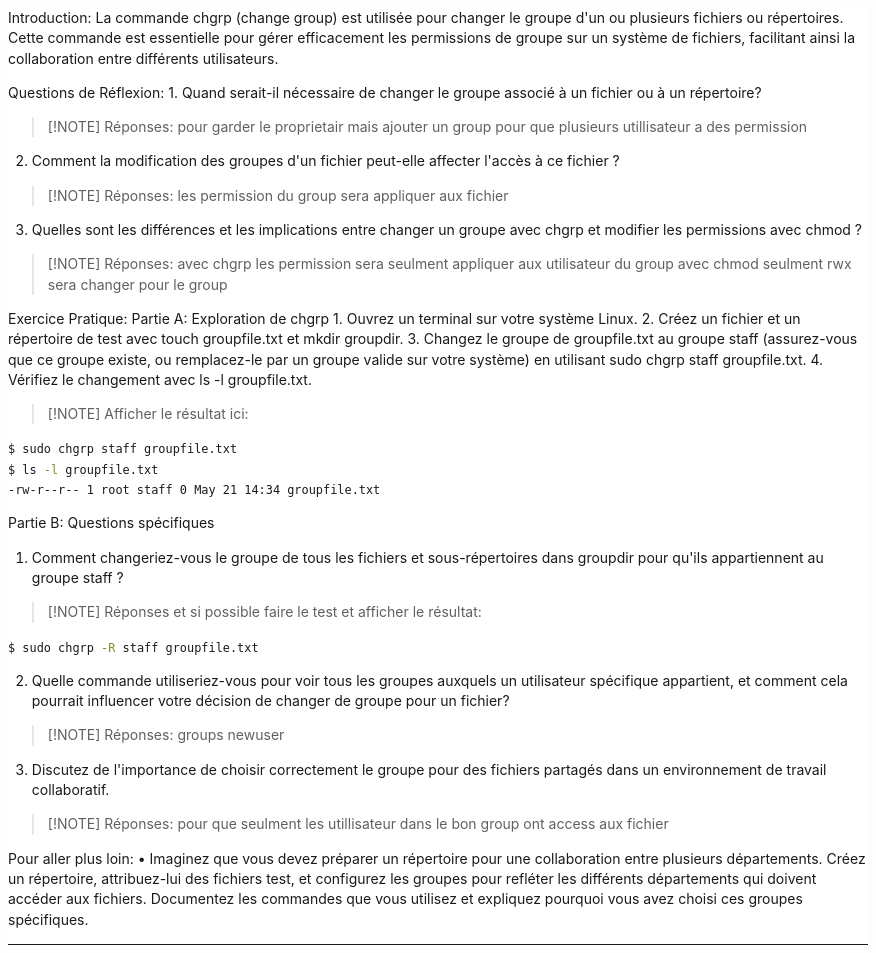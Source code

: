 Introduction:
La commande chgrp (change group) est utilisée pour changer le groupe d'un ou plusieurs fichiers ou répertoires. Cette commande est essentielle pour gérer efficacement les permissions de groupe sur un système de fichiers, facilitant ainsi la collaboration entre différents utilisateurs.

Questions de Réflexion:
    1. Quand serait-il nécessaire de changer le groupe associé à un fichier ou à un répertoire?
> [!NOTE]  Réponses:
> pour garder le proprietair mais ajouter un group pour que plusieurs utillisateur a des permission 

2. Comment la modification des groupes d'un fichier peut-elle affecter l'accès à ce fichier ?
> [!NOTE]  Réponses:
>les permission du group sera appliquer aux fichier

3. Quelles sont les différences et les implications entre changer un groupe avec chgrp et modifier les permissions avec chmod ?
> [!NOTE]  Réponses:
> avec chgrp les permission sera seulment appliquer aux utilisateur du group 
> avec chmod seulment rwx sera changer pour le group

Exercice Pratique:
Partie A: Exploration de chgrp
    1. Ouvrez un terminal sur votre système Linux.
    2. Créez un fichier et un répertoire de test avec touch groupfile.txt et mkdir groupdir.
    3. Changez le groupe de groupfile.txt au groupe staff (assurez-vous que ce groupe existe, ou remplacez-le par un groupe valide sur votre système) en utilisant sudo chgrp staff groupfile.txt.
    4. Vérifiez le changement avec ls -l groupfile.txt.
> [!NOTE]  Afficher le résultat ici:
```bash
$ sudo chgrp staff groupfile.txt
$ ls -l groupfile.txt
-rw-r--r-- 1 root staff 0 May 21 14:34 groupfile.txt
```

Partie B: Questions spécifiques
1. Comment changeriez-vous le groupe de tous les fichiers et sous-répertoires dans groupdir pour qu'ils appartiennent au groupe staff ?
> [!NOTE]  Réponses et si possible faire le test et afficher le résultat:
```bash
$ sudo chgrp -R staff groupfile.txt
```

2. Quelle commande utiliseriez-vous pour voir tous les groupes auxquels un utilisateur spécifique appartient, et comment cela pourrait influencer votre décision de changer de groupe pour un fichier?
> [!NOTE]  Réponses:
> groups newuser

3. Discutez de l'importance de choisir correctement le groupe pour des fichiers partagés dans un environnement de travail collaboratif.
> [!NOTE]  Réponses:
>pour que seulment les utillisateur dans le bon group ont access aux fichier

Pour aller plus loin:
    • Imaginez que vous devez préparer un répertoire pour une collaboration entre plusieurs départements. Créez un répertoire, attribuez-lui des fichiers test, et configurez les groupes pour refléter les différents départements qui doivent accéder aux fichiers. Documentez les commandes que vous utilisez et expliquez pourquoi vous avez choisi ces groupes spécifiques.

---